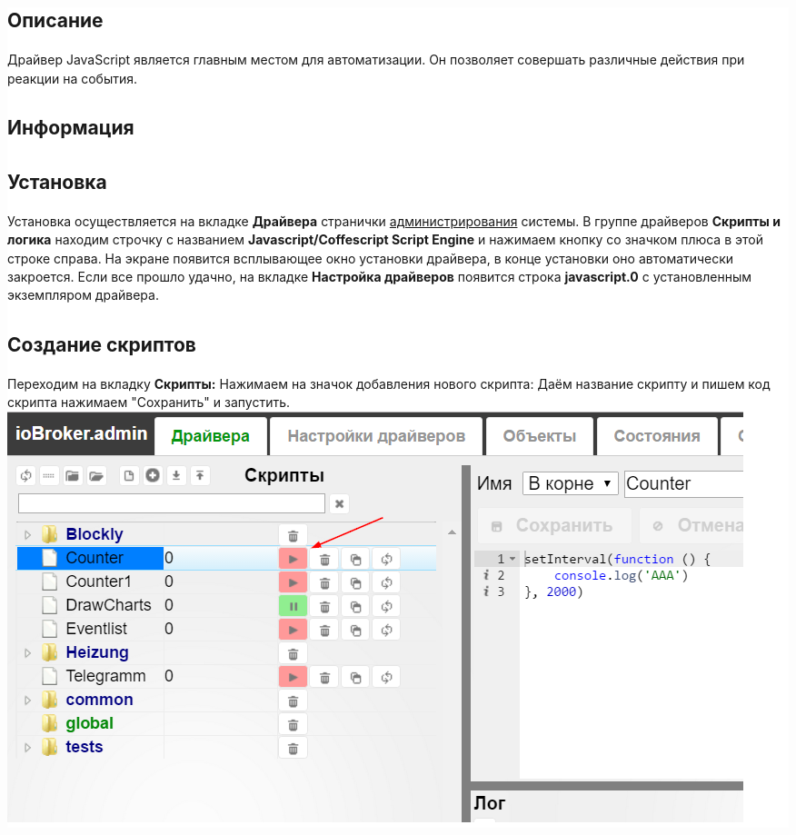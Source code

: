 
## Описание

Драйвер JavaScript является главным местом для автоматизации. Он позволяет совершать различные действия при реакции на события.

## Информация


## Установка

Установка осуществляется на вкладке **Драйвера** странички [администрирования](http://www.iobroker.net/?page_id=3800&lang=ru) системы. В группе драйверов **Скрипты и логика** находим строчку с названием **Javascript/Coffescript Script Engine** и нажимаем кнопку со значком плюса в этой строке справа. На экране появится всплывающее окно установки драйвера, в конце установки оно автоматически закроется. Если все прошло удачно, на вкладке **Настройка драйверов** появится строка **javascript.0** с установленным экземпляром драйвера.

## ![Изображение](http://forum.iobroker.net/download/file.php?mode=view&id=7026&sid=97469b4e6e04d7bc5209850123b55ddc)

## Создание скриптов

Переходим на вкладку **Скрипты:** ![Изображение](http://forum.iobroker.net/download/file.php?mode=view&id=7027&sid=97469b4e6e04d7bc5209850123b55ddc) Нажимаем на значок добавления нового скрипта: ![Изображение](http://forum.iobroker.net/download/file.php?mode=view&id=7028&sid=97469b4e6e04d7bc5209850123b55ddc) Даём название скрипту и пишем код скрипта нажимаем "Сохранить" и запустить. 
![](img/javascript_javascript5.png)
